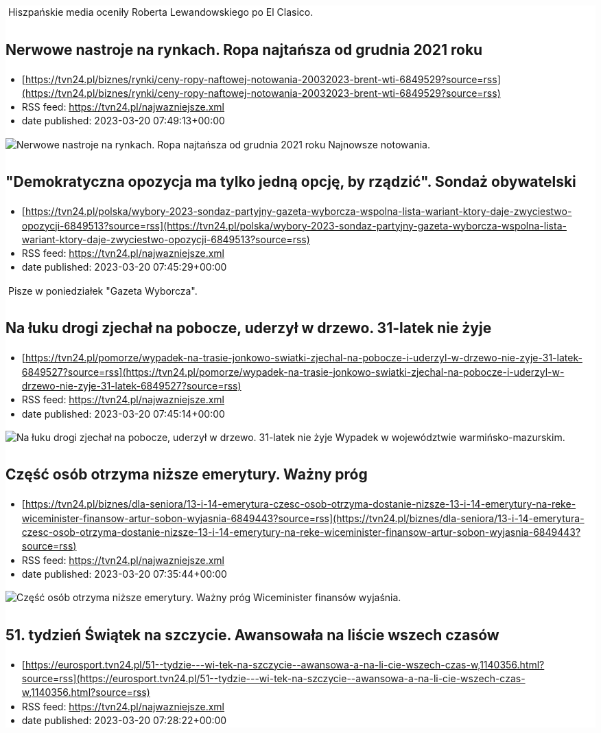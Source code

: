 <img alt="" src="https://tvn24.pl/najnowsze/cdn-zdjecie-e2v4g0-lewandowski-mial-udzial-przy-wygranej-barcelony-6849578/alternates/LANDSCAPE_1280" />
    Hiszpańskie media oceniły Roberta Lewandowskiego po El Clasico.

## Nerwowe nastroje na rynkach. Ropa najtańsza od grudnia 2021 roku
 - [https://tvn24.pl/biznes/rynki/ceny-ropy-naftowej-notowania-20032023-brent-wti-6849529?source=rss](https://tvn24.pl/biznes/rynki/ceny-ropy-naftowej-notowania-20032023-brent-wti-6849529?source=rss)
 - RSS feed: https://tvn24.pl/najwazniejsze.xml
 - date published: 2023-03-20 07:49:13+00:00

<img alt="Nerwowe nastroje na rynkach. Ropa najtańsza od grudnia 2021 roku" src="https://tvn24.pl/najnowsze/cdn-zdjecie-nkgjyh-ropa-naftowa-paliwo-beczki-beczka-shutterstock348488006s-5635779/alternates/LANDSCAPE_1280" />
    Najnowsze notowania.

## "Demokratyczna opozycja ma tylko jedną opcję, by rządzić". Sondaż obywatelski
 - [https://tvn24.pl/polska/wybory-2023-sondaz-partyjny-gazeta-wyborcza-wspolna-lista-wariant-ktory-daje-zwyciestwo-opozycji-6849513?source=rss](https://tvn24.pl/polska/wybory-2023-sondaz-partyjny-gazeta-wyborcza-wspolna-lista-wariant-ktory-daje-zwyciestwo-opozycji-6849513?source=rss)
 - RSS feed: https://tvn24.pl/najwazniejsze.xml
 - date published: 2023-03-20 07:45:29+00:00

<img alt="" src="https://tvn24.pl/najnowsze/cdn-zdjecie-182i7a-liderzy-ugrupowan-opozycyjnych-6849526/alternates/LANDSCAPE_1280" />
    Pisze w poniedziałek "Gazeta Wyborcza".

## Na łuku drogi zjechał na pobocze, uderzył w drzewo. 31-latek nie żyje
 - [https://tvn24.pl/pomorze/wypadek-na-trasie-jonkowo-swiatki-zjechal-na-pobocze-i-uderzyl-w-drzewo-nie-zyje-31-latek-6849527?source=rss](https://tvn24.pl/pomorze/wypadek-na-trasie-jonkowo-swiatki-zjechal-na-pobocze-i-uderzyl-w-drzewo-nie-zyje-31-latek-6849527?source=rss)
 - RSS feed: https://tvn24.pl/najwazniejsze.xml
 - date published: 2023-03-20 07:45:14+00:00

<img alt="Na łuku drogi zjechał na pobocze, uderzył w drzewo. 31-latek nie żyje" src="https://tvn24.pl/najnowsze/cdn-zdjecie-dsypc1-do-tragicznego-wypadku-doszlo-na-trasie-jonkowo-swiatki-6849518/alternates/LANDSCAPE_1280" />
    Wypadek w województwie warmińsko-mazurskim.

## Część osób otrzyma niższe emerytury. Ważny próg
 - [https://tvn24.pl/biznes/dla-seniora/13-i-14-emerytura-czesc-osob-otrzyma-dostanie-nizsze-13-i-14-emerytury-na-reke-wiceminister-finansow-artur-sobon-wyjasnia-6849443?source=rss](https://tvn24.pl/biznes/dla-seniora/13-i-14-emerytura-czesc-osob-otrzyma-dostanie-nizsze-13-i-14-emerytury-na-reke-wiceminister-finansow-artur-sobon-wyjasnia-6849443?source=rss)
 - RSS feed: https://tvn24.pl/najwazniejsze.xml
 - date published: 2023-03-20 07:35:44+00:00

<img alt="Część osób otrzyma niższe emerytury. Ważny próg" src="https://tvn24.pl/najnowsze/cdn-zdjecie-w8ox01-dzieki-aktywnosci-fizycznej-ryzyko-zachorowania-na-chorobe-alzheimera-moze-byc-nizsze-5617568/alternates/LANDSCAPE_1280" />
    Wiceminister finansów wyjaśnia.

## 51. tydzień Świątek na szczycie. Awansowała na liście wszech czasów
 - [https://eurosport.tvn24.pl/51--tydzie---wi-tek-na-szczycie--awansowa-a-na-li-cie-wszech-czas-w,1140356.html?source=rss](https://eurosport.tvn24.pl/51--tydzie---wi-tek-na-szczycie--awansowa-a-na-li-cie-wszech-czas-w,1140356.html?source=rss)
 - RSS feed: https://tvn24.pl/najwazniejsze.xml
 - date published: 2023-03-20 07:28:22+00:00
